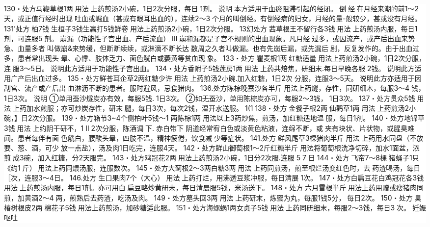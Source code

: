130・处方马鞭草根1两
用法 上药煎汤2小碗，1日2次分服，每日
1剂。
说明 本方适用于血瘀阻滞引起的经闭。
	倒 经
在月经来潮的前1〜2天，或正值行经时出现 吐血或崛血（甚或有眼耳出血的），连续2〜3 个月的叫倒经。有倒经病的妇女，月经的量-般较少，甚或没有月经。
131'处方 柏7钱	生桓子3钱生羸打5钱鲜卷
用法上药煎汤2小碗，1日2次分服。
13幻处方	茜草根王不留行各3钱
用法 上药煎汤内服，每日1剂，可连服5 剂。
崩漏（功能性子宫出血、产后流血）
III
崩和漏都是子宫不规则的出血现象。凡月经 过多，或因流产，或产后出血来势急、血量多者 叫做崩&来势缓，但断断续续，或淋滴不断长达 数周之久者叫做漏。也有先崩后漏，或先漏后 剧，反复发作的。由于出血过多，患者常出现头 晕、心悸、肢体乏力、面色觥白或萎黄等贫血现 象。
133・处方 瞿麦根1两 红糖适量
用法上药煎汤2小碗，1日2次分服，连 服3〜5日。
说明此方适用于功能性子宫出血。
134・处方香附子5钱莲房1两
用法 上药共焙焦，研细末.每日早晚各服 2钱。
说明此方适用广产后出血过多。
135・处方鲜苍耳企草2两红糖少许
用法 上药煎汤2小碗.加入红糖，1日2次 分服，连服3〜5天。
说明此方亦适用于因刮宫、流产或产后出 血淋沥不断的患者。服时避风，忌食猪肉。
136.处方陈棕晚蚕沙各半斤
用法上药燧，存性，同研细木，每服3〜4 钱，1日3次。
说明 ①单用蚕沙燧炭亦有效，每服5钱.
1日3次。
②如无蚕沙，单用陈棕炭亦可，每服2〜3钱，
1日3次。
137・处方贯众5钱
用法 上药加水煎服；亦可炒炭存性，研末 腿，每日3次，每次2钱，温开水送服。
1(1
138・处方 金餐子根2两 仙鹳草1两
用法 上药煎汤2小碗，】日2次分服。
139・处方箱节3~4个侧柏叶5钱〜1
两陈棕1两
用法以上3药炒焦，煎汤，加红糖适地温 服，每日1剂。
140・处方地锦草3钱
用法 上约阴干研不，1 II 2次分服，陈酒调 下.
	赤白带下
阴道经常宥白色或淡黄色粘液，连绵不断，或 夹有块状、片状物，或腥臭难闻。患者每伴有面 色觥白，腰酸头晕，四肢不温，精神疲倦，饮食减
少等症状。 141.处方	鲜风尾草3棵猪肉半斤
用法 上药用水同盘（不放要、葱、酒，可少 放一点盐），汤及肉1日吃完，连服4天。
142・处方鲜山御萄根1〜2斤红糖半斤
用法将葡萄根洗净切碎，加水1面盆，浓煎 成3碗，加入红糖，分2天服完。
143・处方鸡冠花2两
用法上药煎汤2小碗，1日分2次服.连服 5 7 日
144・处方 飞帘7〜8棵 猪蛹子1只《约1 斤）
用法上药同煨汤服，连服数次。
145・处方大蓟根2〜3两白糖3两
用法 上药同煎汤，煎至根烂汤变红色时，去 药渣喝汤，每日［次，连服3〜4日。
146.处方 生口果肉7个（大心）
用法 上药打烂，用沸透豆浆冲服，每日清展 1次。
147・处方白扁豆花白鸡冠花各3钱
用法 上药煎汤内服，每日1剂。亦可用白 扁豆略炒黄研未，每日清晨服5钱，米汤送下。
148・处方 六月雪根半斤
用法上药用赠或瘦猪肉同煎，加黄酒2〜4 两，煎熟后去药渣，吃汤及肉。
149・处方墓头回3两
用法 上药研末，炼蜜为丸，每服1钱5分， 每日2次。
150・处方 臭椿树根皮2两 棉花子5钱
用法上药煎汤，加砂糖适此服。
151・处方海螺蜗1两女贞子5钱
用法 上药同研细末，每服2〜3饯，每日3 次。
妊娠呕吐